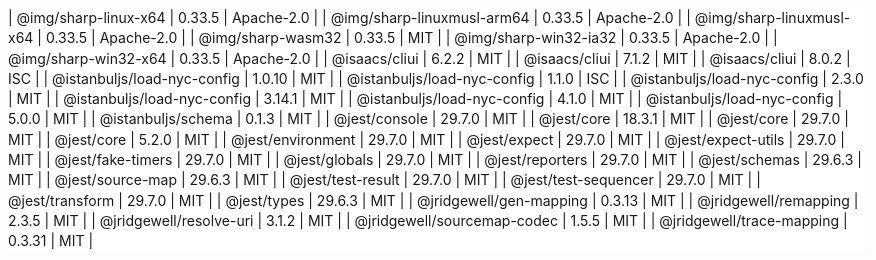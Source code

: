 | @img/sharp-linux-x64 | 0.33.5 | Apache-2.0 |
| @img/sharp-linuxmusl-arm64 | 0.33.5 | Apache-2.0 |
| @img/sharp-linuxmusl-x64 | 0.33.5 | Apache-2.0 |
| @img/sharp-wasm32 | 0.33.5 | MIT |
| @img/sharp-win32-ia32 | 0.33.5 | Apache-2.0 |
| @img/sharp-win32-x64 | 0.33.5 | Apache-2.0 |
| @isaacs/cliui | 6.2.2 | MIT |
| @isaacs/cliui | 7.1.2 | MIT |
| @isaacs/cliui | 8.0.2 | ISC |
| @istanbuljs/load-nyc-config | 1.0.10 | MIT |
| @istanbuljs/load-nyc-config | 1.1.0 | ISC |
| @istanbuljs/load-nyc-config | 2.3.0 | MIT |
| @istanbuljs/load-nyc-config | 3.14.1 | MIT |
| @istanbuljs/load-nyc-config | 4.1.0 | MIT |
| @istanbuljs/load-nyc-config | 5.0.0 | MIT |
| @istanbuljs/schema | 0.1.3 | MIT |
| @jest/console | 29.7.0 | MIT |
| @jest/core | 18.3.1 | MIT |
| @jest/core | 29.7.0 | MIT |
| @jest/core | 5.2.0 | MIT |
| @jest/environment | 29.7.0 | MIT |
| @jest/expect | 29.7.0 | MIT |
| @jest/expect-utils | 29.7.0 | MIT |
| @jest/fake-timers | 29.7.0 | MIT |
| @jest/globals | 29.7.0 | MIT |
| @jest/reporters | 29.7.0 | MIT |
| @jest/schemas | 29.6.3 | MIT |
| @jest/source-map | 29.6.3 | MIT |
| @jest/test-result | 29.7.0 | MIT |
| @jest/test-sequencer | 29.7.0 | MIT |
| @jest/transform | 29.7.0 | MIT |
| @jest/types | 29.6.3 | MIT |
| @jridgewell/gen-mapping | 0.3.13 | MIT |
| @jridgewell/remapping | 2.3.5 | MIT |
| @jridgewell/resolve-uri | 3.1.2 | MIT |
| @jridgewell/sourcemap-codec | 1.5.5 | MIT |
| @jridgewell/trace-mapping | 0.3.31 | MIT |
